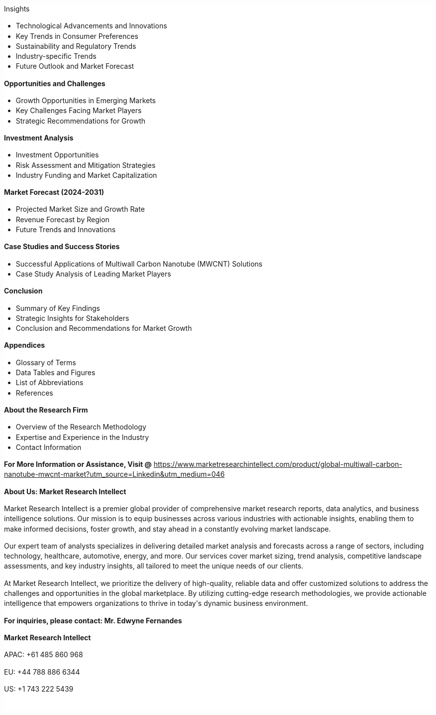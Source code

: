 Insights</strong></p><ul><li>Technological Advancements and Innovations</li><li>Key Trends in Consumer Preferences</li><li>Sustainability and Regulatory Trends</li><li>Industry-specific Trends</li><li>Future Outlook and Market Forecast</li></ul><p><strong>Opportunities and Challenges</strong></p><ul><li>Growth Opportunities in Emerging Markets</li><li>Key Challenges Facing Market Players</li><li>Strategic Recommendations for Growth</li></ul><p><strong>Investment Analysis</strong></p><ul><li>Investment Opportunities</li><li>Risk Assessment and Mitigation Strategies</li><li>Industry Funding and Market Capitalization</li></ul><p><strong>Market Forecast (2024-2031)</strong></p><ul><li>Projected Market Size and Growth Rate</li><li>Revenue Forecast by Region</li><li>Future Trends and Innovations</li></ul><p><strong>Case Studies and Success Stories</strong></p><ul><li>Successful Applications of Multiwall Carbon Nanotube (MWCNT) Solutions</li><li>Case Study Analysis of Leading Market Players</li></ul><p><strong>Conclusion</strong></p><ul><li>Summary of Key Findings</li><li>Strategic Insights for Stakeholders</li><li>Conclusion and Recommendations for Market Growth</li></ul><p><strong>Appendices</strong></p><ul><li>Glossary of Terms</li><li>Data Tables and Figures</li><li>List of Abbreviations</li><li>References</li></ul><p><strong>About the Research Firm</strong></p><ul><li>Overview of the Research Methodology</li><li>Expertise and Experience in the Industry</li><li>Contact Information</li></ul></div><div class="article-main__content" data-test-id="publishing-text-block"><p><span class="font-[700]"><strong>For More Information or Assistance, Visit @</strong>&nbsp;<a href="https://www.marketresearchintellect.com/product/global-multiwall-carbon-nanotube-mwcnt-market?utm_source=Linkedin&utm_medium=046">https://www.marketresearchintellect.com/product/global-multiwall-carbon-nanotube-mwcnt-market?utm_source=Linkedin&utm_medium=046</a></span></p><p><strong>About Us: Market Research Intellect</strong></p><p>Market Research Intellect is a premier global provider of comprehensive market research reports, data analytics, and business intelligence solutions. Our mission is to equip businesses across various industries with actionable insights, enabling them to make informed decisions, foster growth, and stay ahead in a constantly evolving market landscape.</p><p>Our expert team of analysts specializes in delivering detailed market analysis and forecasts across a range of sectors, including technology, healthcare, automotive, energy, and more. Our services cover market sizing, trend analysis, competitive landscape assessments, and key industry insights, all tailored to meet the unique needs of our clients.</p><p>At Market Research Intellect, we prioritize the delivery of high-quality, reliable data and offer customized solutions to address the challenges and opportunities in the global marketplace. By utilizing cutting-edge research methodologies, we provide actionable intelligence that empowers organizations to thrive in today's dynamic business environment.</p><p><strong>For inquiries, please contact: Mr. Edwyne Fernandes</strong></p><p><strong>Market Research Intellect</strong></p><p>APAC: +61 485 860 968</p><p>EU: +44 788 886 6344</p><p>US: +1 743 222 5439</p></div><div class="article-main__content" data-test-id="publishing-text-block">&nbsp;</div>
